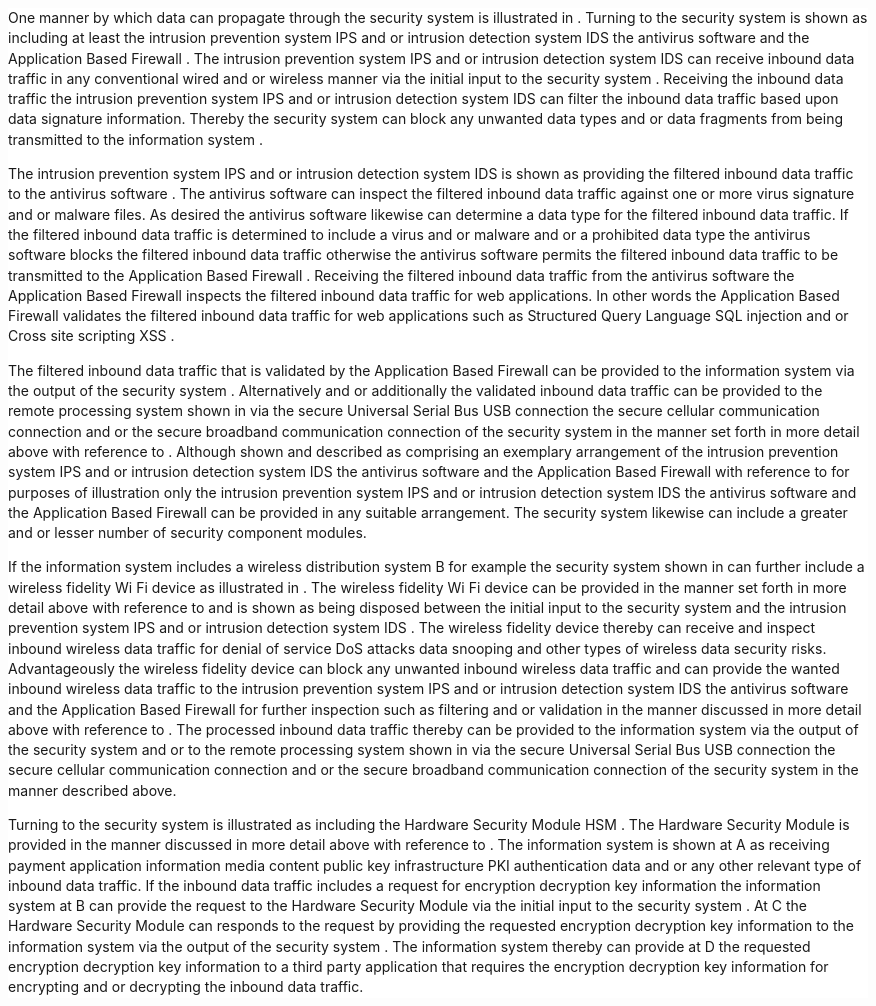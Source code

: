 One manner by which data can propagate through the security system is illustrated in . Turning to the security system is shown as including at least the intrusion prevention system IPS and or intrusion detection system IDS the antivirus software and the Application Based Firewall . The intrusion prevention system IPS and or intrusion detection system IDS can receive inbound data traffic in any conventional wired and or wireless manner via the initial input to the security system . Receiving the inbound data traffic the intrusion prevention system IPS and or intrusion detection system IDS can filter the inbound data traffic based upon data signature information. Thereby the security system can block any unwanted data types and or data fragments from being transmitted to the information system .

The intrusion prevention system IPS and or intrusion detection system IDS is shown as providing the filtered inbound data traffic to the antivirus software . The antivirus software can inspect the filtered inbound data traffic against one or more virus signature and or malware files. As desired the antivirus software likewise can determine a data type for the filtered inbound data traffic. If the filtered inbound data traffic is determined to include a virus and or malware and or a prohibited data type the antivirus software blocks the filtered inbound data traffic otherwise the antivirus software permits the filtered inbound data traffic to be transmitted to the Application Based Firewall . Receiving the filtered inbound data traffic from the antivirus software the Application Based Firewall inspects the filtered inbound data traffic for web applications. In other words the Application Based Firewall validates the filtered inbound data traffic for web applications such as Structured Query Language SQL injection and or Cross site scripting XSS .

The filtered inbound data traffic that is validated by the Application Based Firewall can be provided to the information system via the output of the security system . Alternatively and or additionally the validated inbound data traffic can be provided to the remote processing system shown in via the secure Universal Serial Bus USB connection the secure cellular communication connection and or the secure broadband communication connection of the security system in the manner set forth in more detail above with reference to . Although shown and described as comprising an exemplary arrangement of the intrusion prevention system IPS and or intrusion detection system IDS the antivirus software and the Application Based Firewall with reference to for purposes of illustration only the intrusion prevention system IPS and or intrusion detection system IDS the antivirus software and the Application Based Firewall can be provided in any suitable arrangement. The security system likewise can include a greater and or lesser number of security component modules.

If the information system includes a wireless distribution system B for example the security system shown in can further include a wireless fidelity Wi Fi device as illustrated in . The wireless fidelity Wi Fi device can be provided in the manner set forth in more detail above with reference to and is shown as being disposed between the initial input to the security system and the intrusion prevention system IPS and or intrusion detection system IDS . The wireless fidelity device thereby can receive and inspect inbound wireless data traffic for denial of service DoS attacks data snooping and other types of wireless data security risks. Advantageously the wireless fidelity device can block any unwanted inbound wireless data traffic and can provide the wanted inbound wireless data traffic to the intrusion prevention system IPS and or intrusion detection system IDS the antivirus software and the Application Based Firewall for further inspection such as filtering and or validation in the manner discussed in more detail above with reference to . The processed inbound data traffic thereby can be provided to the information system via the output of the security system and or to the remote processing system shown in via the secure Universal Serial Bus USB connection the secure cellular communication connection and or the secure broadband communication connection of the security system in the manner described above.

Turning to the security system is illustrated as including the Hardware Security Module HSM . The Hardware Security Module is provided in the manner discussed in more detail above with reference to . The information system is shown at A as receiving payment application information media content public key infrastructure PKI authentication data and or any other relevant type of inbound data traffic. If the inbound data traffic includes a request for encryption decryption key information the information system at B can provide the request to the Hardware Security Module via the initial input to the security system . At C the Hardware Security Module can responds to the request by providing the requested encryption decryption key information to the information system via the output of the security system . The information system thereby can provide at D the requested encryption decryption key information to a third party application that requires the encryption decryption key information for encrypting and or decrypting the inbound data traffic.
